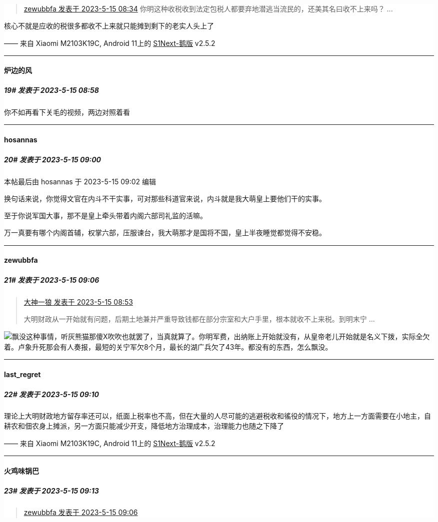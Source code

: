 <blockquote><a href="httphttps://bbs.saraba1st.com/2b/forum.php?mod=redirect&amp;goto=findpost&amp;pid=60847397&amp;ptid=2134307" target="_blank">zewubbfa 发表于 2023-5-15 08:34</a>
你明这种收税收到法定包税人都要弃地潜逃当流民的，还美其名曰收不上来吗？ ...</blockquote>
核心不就是应收的税很多都收不上来就只能摊到剩下的老实人头上了

—— 来自 Xiaomi M2103K19C, Android 11上的 [S1Next-鹅版](https://github.com/ykrank/S1-Next/releases) v2.5.2

*****

####  炉边的风  
##### 19#       发表于 2023-5-15 08:58

你不如再看下关毛的视频，两边对照着看

*****

####  hosannas  
##### 20#       发表于 2023-5-15 09:00

 本帖最后由 hosannas 于 2023-5-15 09:02 编辑 

换句话来说，你觉得文官在内斗不干实事，可对那些科道官来说，内斗就是我大萌皇上要他们干的实事。

至于你说军国大事，那不是皇上牵头带着内阁六部司礼监的活嘛。

万一真要有哪个内阁首辅，权掌六部，压服谏台，我大萌那才是国将不国，皇上半夜睡觉都觉得不安稳。

*****

####  zewubbfa  
##### 21#       发表于 2023-5-15 09:06

<blockquote><a href="httphttps://bbs.saraba1st.com/2b/forum.php?mod=redirect&amp;goto=findpost&amp;pid=60847522&amp;ptid=2134307" target="_blank">大神一狼 发表于 2023-5-15 08:53</a>

大明财政从一开始就有问题，后期土地兼并严重导致钱都在部分宗室和大户手里，根本就收不上来税。到明末宁 ...</blockquote>
<img src="https://static.saraba1st.com/image/smiley/face2017/067.png" referrerpolicy="no-referrer">飘没这种事情，听灰熊猫那傻X吹吹也就罢了，当真就算了。你明军费，出纳账上开始就没有，从皇帝老儿开始就是名义下拨，实际全欠着。卢象升死那会有人奏报，最短的关宁军欠8个月，最长的湖广兵欠了43年。都没有的东西，怎么飘没。

*****

####  last_regret  
##### 22#       发表于 2023-5-15 09:10

理论上大明财政地方留存率还可以，纸面上税率也不高，但在大量的人尽可能的逃避税收和徭役的情况下，地方上一方面需要在小地主，自耕农和佃农身上摊派，另一方面只能减少开支，降低地方治理成本，治理能力也随之下降了

—— 来自 Xiaomi M2103K19C, Android 11上的 [S1Next-鹅版](https://github.com/ykrank/S1-Next/releases) v2.5.2

*****

####  火鸡味锅巴  
##### 23#       发表于 2023-5-15 09:13

<blockquote><a href="httphttps://bbs.saraba1st.com/2b/forum.php?mod=redirect&amp;goto=findpost&amp;pid=60847610&amp;ptid=2134307" target="_blank">zewubbfa 发表于 2023-5-15 09:06</a>

